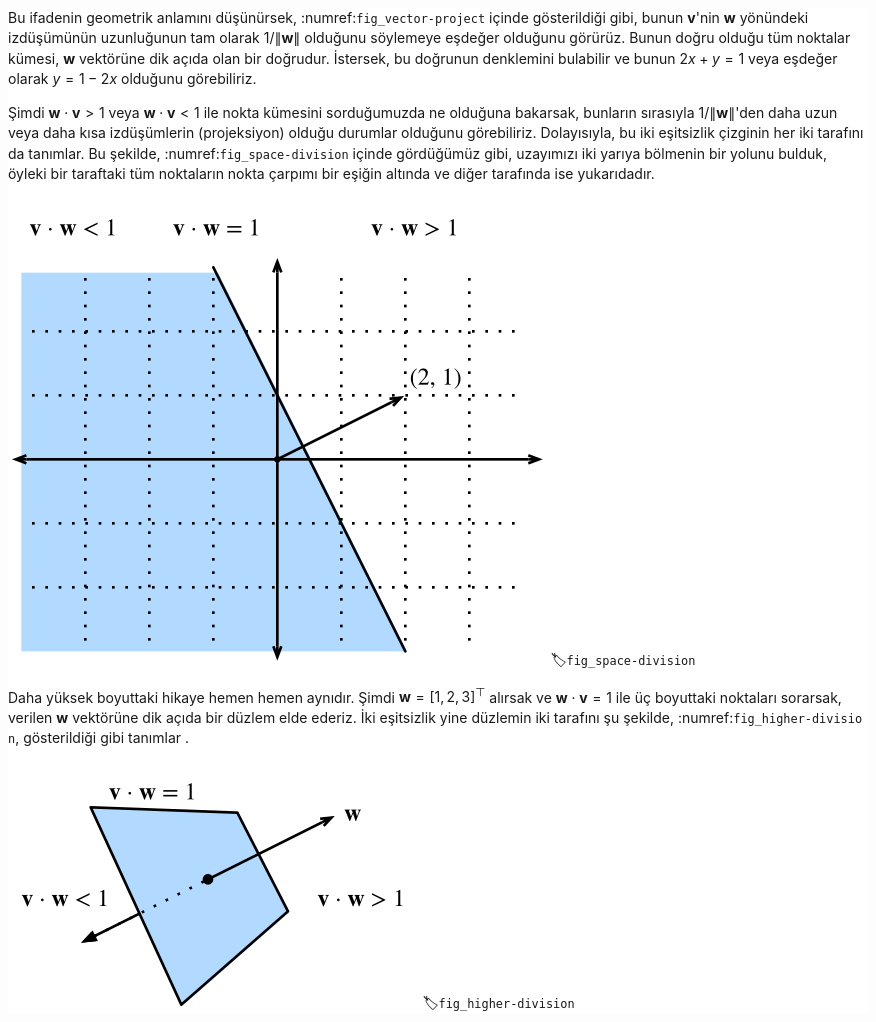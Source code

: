 Bu ifadenin geometrik anlamını düşünürsek, :numref:`fig_vector-project` içinde gösterildiği gibi, bunun $\mathbf{v}$'nin $\mathbf{w}$ yönündeki izdüşümünün uzunluğunun tam olarak $1/\|\mathbf{w}\|$ olduğunu söylemeye eşdeğer olduğunu görürüz.
Bunun doğru olduğu tüm noktalar kümesi, $\mathbf{w}$ vektörüne dik açıda olan bir doğrudur.
İstersek, bu doğrunun denklemini bulabilir ve bunun $2x + y = 1$ veya eşdeğer olarak $y = 1 - 2x$ olduğunu görebiliriz.

Şimdi $\mathbf{w}\cdot\mathbf{v} > 1$ veya $\mathbf{w}\cdot\mathbf{v} < 1$ ile nokta kümesini sorduğumuzda ne olduğuna bakarsak, bunların sırasıyla $1/\|\mathbf{w}\|$'den daha uzun veya daha kısa izdüşümlerin (projeksiyon) olduğu durumlar olduğunu görebiliriz.
Dolayısıyla, bu iki eşitsizlik çizginin her iki tarafını da tanımlar.
Bu şekilde, :numref:`fig_space-division` içinde gördüğümüz gibi, uzayımızı iki yarıya bölmenin bir yolunu bulduk, öyleki bir taraftaki tüm noktaların nokta çarpımı bir eşiğin altında ve diğer tarafında ise yukarıdadır. 

![Şimdi ifadenin eşitsizlik versiyonunu ele alırsak, hiperdüzlemimizin (bu durumda: sadece bir çizgi) uzayı iki yarıma ayırdığını görürüz.](../img/space-division.svg)
:label:`fig_space-division`

Daha yüksek boyuttaki hikaye hemen hemen aynıdır.
Şimdi $\mathbf{w} = [1,2,3]^\top$ alırsak ve $\mathbf{w}\cdot\mathbf{v} = 1$ ile üç boyuttaki noktaları sorarsak, verilen $\mathbf{w}$ vektörüne dik açıda bir düzlem elde ederiz.
İki eşitsizlik yine düzlemin iki tarafını şu şekilde, :numref:`fig_higher-division`, gösterildiği gibi tanımlar .

![Herhangi bir boyuttaki hiperdüzlemler, uzayı ikiye böler.](../img/space-division-3d.svg)
:label:`fig_higher-division`
